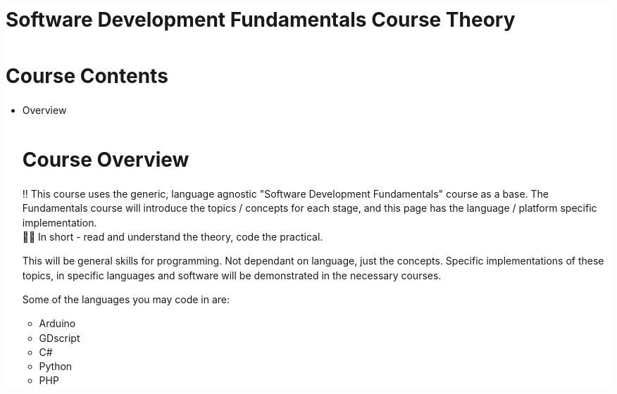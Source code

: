 # Software Development Fundamentals Course Theory

# Course Contents

- Overview
    
    
    # Course Overview
    
    <aside>
    ‼️ This course uses the generic, language agnostic "Software Development Fundamentals" course as a base. The Fundamentals course will introduce the topics / concepts for each stage, and this page has the language / platform specific implementation.
    
    </aside>
    
    <aside>
    💁‍♀️ In short - read and understand the theory, code the practical.
    
    </aside>
    
    This will be general skills for programming. Not dependant on language, just the concepts.
    Specific implementations of these topics, in specific languages and software will be demonstrated in the necessary courses.
    
    Some of the languages you may code in are:
    
    - Arduino
    - GDscript
    - C#
    - Python
    - PHP
    